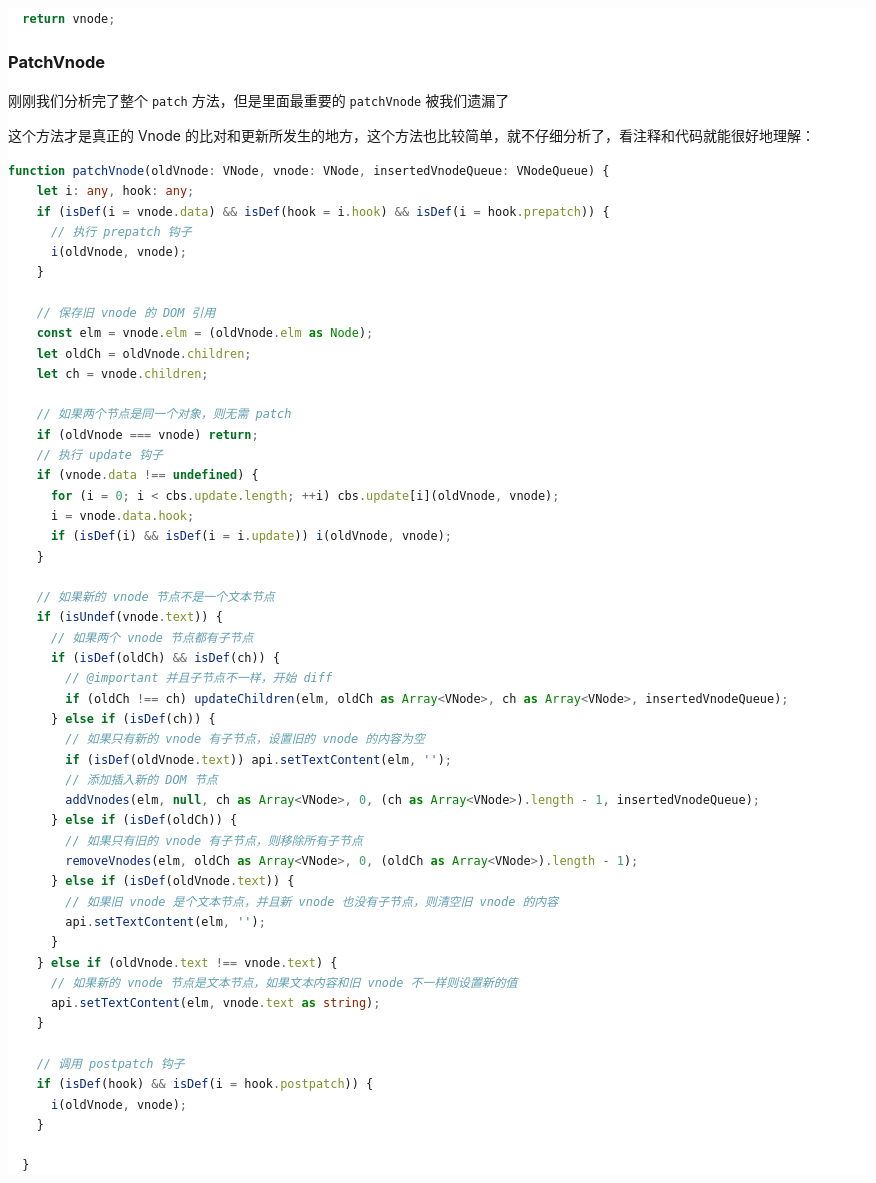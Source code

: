 ``` ts
  return vnode;
```

### PatchVnode

刚刚我们分析完了整个 `patch` 方法，但是里面最重要的 `patchVnode` 被我们遗漏了

这个方法才是真正的 Vnode 的比对和更新所发生的地方，这个方法也比较简单，就不仔细分析了，看注释和代码就能很好地理解：

``` ts
function patchVnode(oldVnode: VNode, vnode: VNode, insertedVnodeQueue: VNodeQueue) {
    let i: any, hook: any;
    if (isDef(i = vnode.data) && isDef(hook = i.hook) && isDef(i = hook.prepatch)) {
      // 执行 prepatch 钩子
      i(oldVnode, vnode);
    }
    
    // 保存旧 vnode 的 DOM 引用
    const elm = vnode.elm = (oldVnode.elm as Node);
    let oldCh = oldVnode.children;
    let ch = vnode.children;

    // 如果两个节点是同一个对象，则无需 patch
    if (oldVnode === vnode) return;
    // 执行 update 钩子
    if (vnode.data !== undefined) {
      for (i = 0; i < cbs.update.length; ++i) cbs.update[i](oldVnode, vnode);
      i = vnode.data.hook;
      if (isDef(i) && isDef(i = i.update)) i(oldVnode, vnode);
    }

    // 如果新的 vnode 节点不是一个文本节点
    if (isUndef(vnode.text)) {
      // 如果两个 vnode 节点都有子节点
      if (isDef(oldCh) && isDef(ch)) {
        // @important 并且子节点不一样，开始 diff
        if (oldCh !== ch) updateChildren(elm, oldCh as Array<VNode>, ch as Array<VNode>, insertedVnodeQueue);
      } else if (isDef(ch)) {
        // 如果只有新的 vnode 有子节点，设置旧的 vnode 的内容为空
        if (isDef(oldVnode.text)) api.setTextContent(elm, '');
        // 添加插入新的 DOM 节点
        addVnodes(elm, null, ch as Array<VNode>, 0, (ch as Array<VNode>).length - 1, insertedVnodeQueue);
      } else if (isDef(oldCh)) {
        // 如果只有旧的 vnode 有子节点，则移除所有子节点
        removeVnodes(elm, oldCh as Array<VNode>, 0, (oldCh as Array<VNode>).length - 1);
      } else if (isDef(oldVnode.text)) {
        // 如果旧 vnode 是个文本节点，并且新 vnode 也没有子节点，则清空旧 vnode 的内容
        api.setTextContent(elm, '');
      }
    } else if (oldVnode.text !== vnode.text) {
      // 如果新的 vnode 节点是文本节点，如果文本内容和旧 vnode 不一样则设置新的值
      api.setTextContent(elm, vnode.text as string);
    }

    // 调用 postpatch 钩子
    if (isDef(hook) && isDef(i = hook.postpatch)) {
      i(oldVnode, vnode);
    }

  }
```
